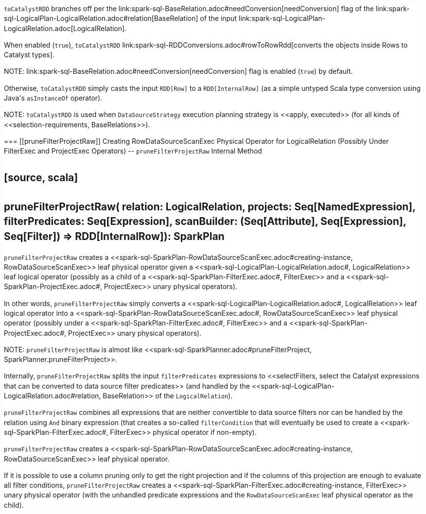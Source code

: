 `toCatalystRDD` branches off per the link:spark-sql-BaseRelation.adoc#needConversion[needConversion] flag of the link:spark-sql-LogicalPlan-LogicalRelation.adoc#relation[BaseRelation] of the input link:spark-sql-LogicalPlan-LogicalRelation.adoc[LogicalRelation].

When enabled (`true`), `toCatalystRDD` link:spark-sql-RDDConversions.adoc#rowToRowRdd[converts the objects inside Rows to Catalyst types].

NOTE: link:spark-sql-BaseRelation.adoc#needConversion[needConversion] flag is enabled (`true`) by default.

Otherwise, `toCatalystRDD` simply casts the input `RDD[Row]` to a `RDD[InternalRow]` (as a simple untyped Scala type conversion using Java's `asInstanceOf` operator).

NOTE: `toCatalystRDD` is used when `DataSourceStrategy` execution planning strategy is <<apply, executed>> (for all kinds of <<selection-requirements, BaseRelations>>).

=== [[pruneFilterProjectRaw]] Creating RowDataSourceScanExec Physical Operator for LogicalRelation (Possibly Under FilterExec and ProjectExec Operators) -- `pruneFilterProjectRaw` Internal Method

[source, scala]
----
pruneFilterProjectRaw(
  relation: LogicalRelation,
  projects: Seq[NamedExpression],
  filterPredicates: Seq[Expression],
  scanBuilder: (Seq[Attribute], Seq[Expression], Seq[Filter]) => RDD[InternalRow]): SparkPlan
----

`pruneFilterProjectRaw` creates a <<spark-sql-SparkPlan-RowDataSourceScanExec.adoc#creating-instance, RowDataSourceScanExec>> leaf physical operator given a <<spark-sql-LogicalPlan-LogicalRelation.adoc#, LogicalRelation>> leaf logical operator (possibly as a child of a <<spark-sql-SparkPlan-FilterExec.adoc#, FilterExec>> and a <<spark-sql-SparkPlan-ProjectExec.adoc#, ProjectExec>> unary physical operators).

In other words, `pruneFilterProjectRaw` simply converts a <<spark-sql-LogicalPlan-LogicalRelation.adoc#, LogicalRelation>> leaf logical operator into a <<spark-sql-SparkPlan-RowDataSourceScanExec.adoc#, RowDataSourceScanExec>> leaf physical operator (possibly under a <<spark-sql-SparkPlan-FilterExec.adoc#, FilterExec>> and a <<spark-sql-SparkPlan-ProjectExec.adoc#, ProjectExec>> unary physical operators).

NOTE: `pruneFilterProjectRaw` is almost like <<spark-sql-SparkPlanner.adoc#pruneFilterProject, SparkPlanner.pruneFilterProject>>.

Internally, `pruneFilterProjectRaw` splits the input `filterPredicates` expressions to <<selectFilters, select the Catalyst expressions that can be converted to data source filter predicates>> (and handled by the <<spark-sql-LogicalPlan-LogicalRelation.adoc#relation, BaseRelation>> of the `LogicalRelation`).

`pruneFilterProjectRaw` combines all expressions that are neither convertible to data source filters nor can be handled by the relation using `And` binary expression (that creates a so-called `filterCondition` that will eventually be used to create a <<spark-sql-SparkPlan-FilterExec.adoc#, FilterExec>> physical operator if non-empty).

`pruneFilterProjectRaw` creates a <<spark-sql-SparkPlan-RowDataSourceScanExec.adoc#creating-instance, RowDataSourceScanExec>> leaf physical operator.

If it is possible to use a column pruning only to get the right projection and if the columns of this projection are enough to evaluate all filter conditions, `pruneFilterProjectRaw` creates a <<spark-sql-SparkPlan-FilterExec.adoc#creating-instance, FilterExec>> unary physical operator (with the unhandled predicate expressions and the `RowDataSourceScanExec` leaf physical operator as the child).
